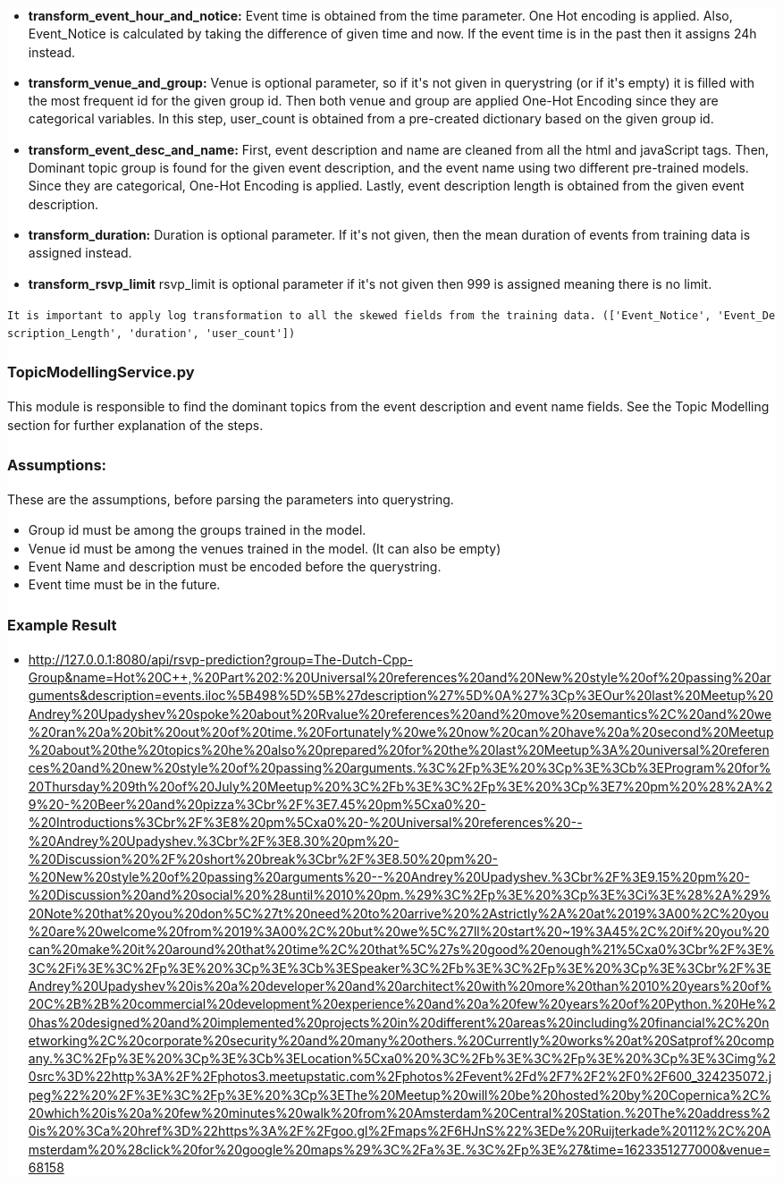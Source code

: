    * **transform_event_hour_and_notice:** Event time is obtained from the time parameter. One Hot encoding is applied. Also, Event_Notice is calculated by taking the difference of given time and now. If the event time is in the past then it assigns 24h instead.
   
   * **transform_venue_and_group:** Venue is optional parameter, so if it's not given in querystring (or if it's empty) it is filled with the most frequent id for the given group id. Then both venue and group are applied One-Hot Encoding since they are categorical variables. In this step, user_count is obtained from a pre-created dictionary based on the given group id.
   
   * **transform_event_desc_and_name:** First, event description and name are cleaned from all the html and javaScript tags. Then, Dominant topic group is found for the given event description, and the event name using two different pre-trained models. Since they are categorical, One-Hot Encoding is applied. Lastly, event description length is obtained from the given event description.

   * **transform_duration:** Duration is optional parameter. If it's not given, then the mean duration of events from training data is assigned instead.

   * **transform_rsvp_limit** rsvp_limit is optional parameter if it's not given then 999 is assigned meaning there is no limit.
   
```
It is important to apply log transformation to all the skewed fields from the training data. (['Event_Notice', 'Event_Description_Length', 'duration', 'user_count'])
```
### TopicModellingService.py
This module is responsible to find the dominant topics from the event description and event name fields. See the Topic Modelling section for further explanation of the steps.


### Assumptions:
These are the assumptions, before parsing the parameters into querystring.

* Group id must be among the groups trained in the model.
* Venue id must be among the venues trained in the model. (It can also be empty)
* Event Name and description must be encoded before the querystring.
* Event time must be in the future.
### Example Result

* http://127.0.0.1:8080/api/rsvp-prediction?group=The-Dutch-Cpp-Group&name=Hot%20C++,%20Part%202:%20Universal%20references%20and%20New%20style%20of%20passing%20arguments&description=events.iloc%5B498%5D%5B%27description%27%5D%0A%27%3Cp%3EOur%20last%20Meetup%20Andrey%20Upadyshev%20spoke%20about%20Rvalue%20references%20and%20move%20semantics%2C%20and%20we%20ran%20a%20bit%20out%20of%20time.%20Fortunately%20we%20now%20can%20have%20a%20second%20Meetup%20about%20the%20topics%20he%20also%20prepared%20for%20the%20last%20Meetup%3A%20universal%20references%20and%20new%20style%20of%20passing%20arguments.%3C%2Fp%3E%20%3Cp%3E%3Cb%3EProgram%20for%20Thursday%209th%20of%20July%20Meetup%20%3C%2Fb%3E%3C%2Fp%3E%20%3Cp%3E7%20pm%20%28%2A%29%20-%20Beer%20and%20pizza%3Cbr%2F%3E7.45%20pm%5Cxa0%20-%20Introductions%3Cbr%2F%3E8%20pm%5Cxa0%20-%20Universal%20references%20--%20Andrey%20Upadyshev.%3Cbr%2F%3E8.30%20pm%20-%20Discussion%20%2F%20short%20break%3Cbr%2F%3E8.50%20pm%20-%20New%20style%20of%20passing%20arguments%20--%20Andrey%20Upadyshev.%3Cbr%2F%3E9.15%20pm%20-%20Discussion%20and%20social%20%28until%2010%20pm.%29%3C%2Fp%3E%20%3Cp%3E%3Ci%3E%28%2A%29%20Note%20that%20you%20don%5C%27t%20need%20to%20arrive%20%2Astrictly%2A%20at%2019%3A00%2C%20you%20are%20welcome%20from%2019%3A00%2C%20but%20we%5C%27ll%20start%20~19%3A45%2C%20if%20you%20can%20make%20it%20around%20that%20time%2C%20that%5C%27s%20good%20enough%21%5Cxa0%3Cbr%2F%3E%3C%2Fi%3E%3C%2Fp%3E%20%3Cp%3E%3Cb%3ESpeaker%3C%2Fb%3E%3C%2Fp%3E%20%3Cp%3E%3Cbr%2F%3EAndrey%20Upadyshev%20is%20a%20developer%20and%20architect%20with%20more%20than%2010%20years%20of%20C%2B%2B%20commercial%20development%20experience%20and%20a%20few%20years%20of%20Python.%20He%20has%20designed%20and%20implemented%20projects%20in%20different%20areas%20including%20financial%2C%20networking%2C%20corporate%20security%20and%20many%20others.%20Currently%20works%20at%20Satprof%20company.%3C%2Fp%3E%20%3Cp%3E%3Cb%3ELocation%5Cxa0%20%3C%2Fb%3E%3C%2Fp%3E%20%3Cp%3E%3Cimg%20src%3D%22http%3A%2F%2Fphotos3.meetupstatic.com%2Fphotos%2Fevent%2Fd%2F7%2F2%2F0%2F600_324235072.jpeg%22%20%2F%3E%3C%2Fp%3E%20%3Cp%3EThe%20Meetup%20will%20be%20hosted%20by%20Copernica%2C%20which%20is%20a%20few%20minutes%20walk%20from%20Amsterdam%20Central%20Station.%20The%20address%20is%20%3Ca%20href%3D%22https%3A%2F%2Fgoo.gl%2Fmaps%2F6HJnS%22%3EDe%20Ruijterkade%20112%2C%20Amsterdam%20%28click%20for%20google%20maps%29%3C%2Fa%3E.%3C%2Fp%3E%27&time=1623351277000&venue=68158
